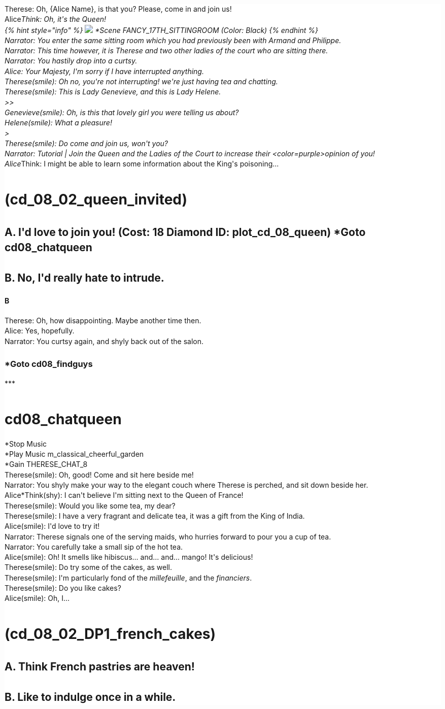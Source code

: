 Therese: Oh, {Alice Name}, is that you? Please, come in and join us!  
Alice*Think: Oh, it's the Queen!  
{% hint style="info" %}
<img src='https://ustories.saiyunyx.com/update/CDN_C/CDN/BGPics/bg_medieval_fancy_sitting_room.jpg-story' width='60'>
\*Scene FANCY_17TH_SITTINGROOM (Color: Black)
{% endhint %}  
Narrator: You enter the same sitting room which you had previously been with Armand and Philippe.  
Narrator: This time however, it is Therese and two other ladies of the court who are sitting there.  
Narrator: You hastily drop into a curtsy.  
Alice: Your Majesty, I'm sorry if I have interrupted anything.  
Therese(smile): Oh no, you're not interrupting! we're just having tea and chatting.  
Therese(smile): This is Lady Genevieve, and this is Lady Helene.  
\>>  
Genevieve(smile): Oh, is this that lovely girl you were telling us about?  
Helene(smile): What a pleasure!  
\>  
Therese(smile): Do come and join us, won't you?  
Narrator: Tutorial | Join the Queen and the Ladies of the Court to increase their <color=purple>opinion</color> of you!  
Alice*Think: I might be able to learn some information about the King's poisoning...  
# (cd_08_02_queen_invited)  
## A. I'd love to join you! (Cost: 18 Diamond ID: plot_cd_08_queen) *Goto cd08_chatqueen  
## B. No, I'd really hate to intrude.  
#### B  
Therese: Oh, how disappointing. Maybe another time then.  
Alice: Yes, hopefully.  
Narrator: You curtsy again, and shyly back out of the salon.  
### \*Goto cd08_findguys  
\***  
# cd08_chatqueen  
\*Stop Music  
\*Play Music m_classical_cheerful_garden  
\*Gain THERESE_CHAT_8  
Therese(smile): Oh, good! Come and sit here beside me!  
Narrator: You shyly make your way to the elegant couch where Therese is perched, and sit down beside her.  
Alice*Think(shy): I can't believe I'm sitting next to the Queen of France!  
Therese(smile): Would you like some tea, my dear?  
Therese(smile): I have a very fragrant and delicate tea, it was a gift from the King of India.  
Alice(smile): I'd love to try it!  
Narrator: Therese signals one of the serving maids, who hurries forward to pour you a cup of tea.  
Narrator: You carefully take a small sip of the hot tea.  
Alice(smile): Oh! It smells like hibiscus... and... and... mango! It's delicious!  
Therese(smile): Do try some of the cakes, as well.  
Therese(smile): I'm particularly fond of the <i>millefeuille</i>, and the <i>financiers</i>.  
Therese(smile): Do you like cakes?  
Alice(smile): Oh, I...  
# (cd_08_02_DP1_french_cakes)  
## A. Think French pastries are heaven!  
## B. Like to indulge once in a while.  
